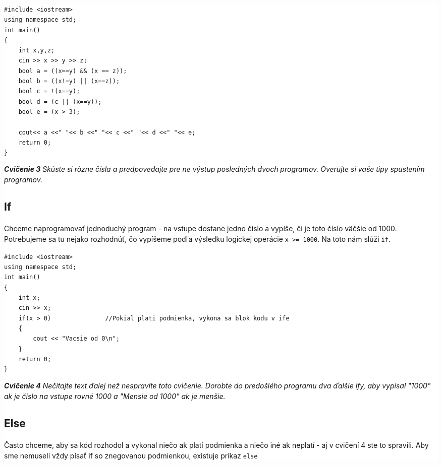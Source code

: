 ```
#include <iostream>
using namespace std;
int main()
{
	int x,y,z;
	cin >> x >> y >> z;
	bool a = ((x==y) && (x == z));			
	bool b = ((x!=y) || (x==z));
	bool c = !(x==y);
	bool d = (c || (x==y));
	bool e = (x > 3);
	
	cout<< a <<" "<< b <<" "<< c <<" "<< d <<" "<< e;
	return 0;
}
```
***Cvičenie 3***
*Skúste si rôzne čísla a predpovedajte pre ne výstup posledných dvoch programov. Overujte si vaše tipy spustením programov.*


## If
Chceme naprogramovať jednoduchý program - na vstupe dostane jedno číslo a vypíše, či je toto číslo väčšie od 1000. 
Potrebujeme sa tu nejako rozhodnúť, čo vypíšeme podľa výsledku logickej operácie `x >= 1000`. Na toto nám slúži `if`.


```
#include <iostream>
using namespace std;
int main()
{
	int x;
	cin >> x;
	if(x > 0)				//Pokial plati podmienka, vykona sa blok kodu v ife
	{
		cout << "Vacsie od 0\n";
	}
	return 0;
}
```
***Cvičenie 4***
*Nečítajte text ďalej než nespravíte toto cvičenie. Dorobte do predošlého programu dva ďalšie ify, aby vypísal "1000" ak je číslo na vstupe rovné 1000 a "Mensie od 1000" ak je menšie.*

## Else
Často chceme, aby sa kód rozhodol a vykonal niečo ak platí podmienka a niečo iné ak neplatí - aj v cvičení 4 ste to spravili. Aby sme nemuseli vždy písať if so znegovanou podmienkou, existuje príkaz `else`
